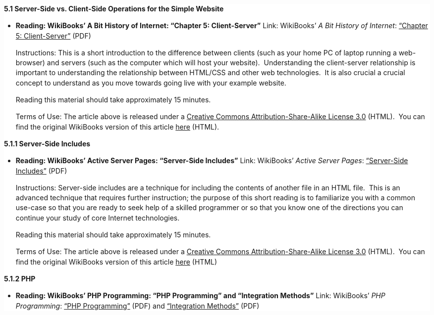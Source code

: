 **5.1 Server-Side vs. Client-Side Operations for the Simple Website**
<span id="5.1"></span> 
-   **Reading: WikiBooks’ A Bit History of Internet: “Chapter 5:
    Client-Server”**
    Link: WikiBooks’ *A Bit History of Internet*: [“Chapter 5:
    Client-Server”](http://www.saylor.org/site/wp-content/uploads/2012/12/PRDV251_WikiBooks_A-Bit-History-of-Internet-Chapter-5-Client-Server.pdf) (PDF)  
      
     Instructions: This is a short introduction to the difference
    between clients (such as your home PC of laptop running a
    web-browser) and servers (such as the computer which will host your
    website).  Understanding the client-server relationship is important
    to understanding the relationship between HTML/CSS and other web
    technologies.  It is also crucial a crucial concept to understand as
    you move towards going live with your example website.  
      
     Reading this material should take approximately 15 minutes.  
      
     Terms of Use: The article above is released under a [Creative
    Commons Attribution-Share-Alike License
    3.0](http://creativecommons.org/licenses/by-sa/3.0/) (HTML).  You
    can find the original WikiBooks version of this article
    [here](http://en.wikibooks.org/wiki/A_Bit_History_of_Internet/Chapter_5_:_Client-Server) (HTML).

**5.1.1 Server-Side Includes** <span id="5.1.1"></span> 
-   **Reading: WikiBooks’ Active Server Pages: “Server-Side Includes”**
    Link: WikiBooks’ *Active Server Pages*: [“Server-Side
    Includes”](http://www.saylor.org/site/wp-content/uploads/2012/12/PRDV251_WikiBooks_Active-Server-Pages-Server-Side-Includes_12.7.12.pdf) (PDF)  
      
     Instructions: Server-side includes are a technique for including
    the contents of another file in an HTML file.  This is an advanced
    technique that requires further instruction; the purpose of this
    short reading is to familiarize you with a common use-case so that
    you are ready to seek help of a skilled programmer or so that you
    know one of the directions you can continue your study of core
    Internet technologies.  
      
     Reading this material should take approximately 15 minutes.  
      
     Terms of Use: The article above is released under a [Creative
    Commons Attribution-Share-Alike License
    3.0](http://creativecommons.org/licenses/by-sa/3.0/) (HTML).  You
    can find the original WikiBooks version of this
    article [here](http://en.wikibooks.org/wiki/Active_Server_Pages/Server-Side_Includes) (HTML)

**5.1.2 PHP** <span id="5.1.2"></span> 
-   **Reading: WikiBooks’ PHP Programming: “PHP Programming” and
    “Integration Methods”**
    Link: WikiBooks’ *PHP Programming*: [“PHP
    Programming”](http://www.saylor.org/site/wp-content/uploads/2012/12/PRDV251_WikiBooks_PHP-Programming_12.7.12.pdf) (PDF)
    and [“Integration
    Methods”](http://www.saylor.org/site/wp-content/uploads/2012/12/PRDV251_WikiBooks_PHP-Programming-integration-methods_12.7.12.pdf) (PDF)  
      